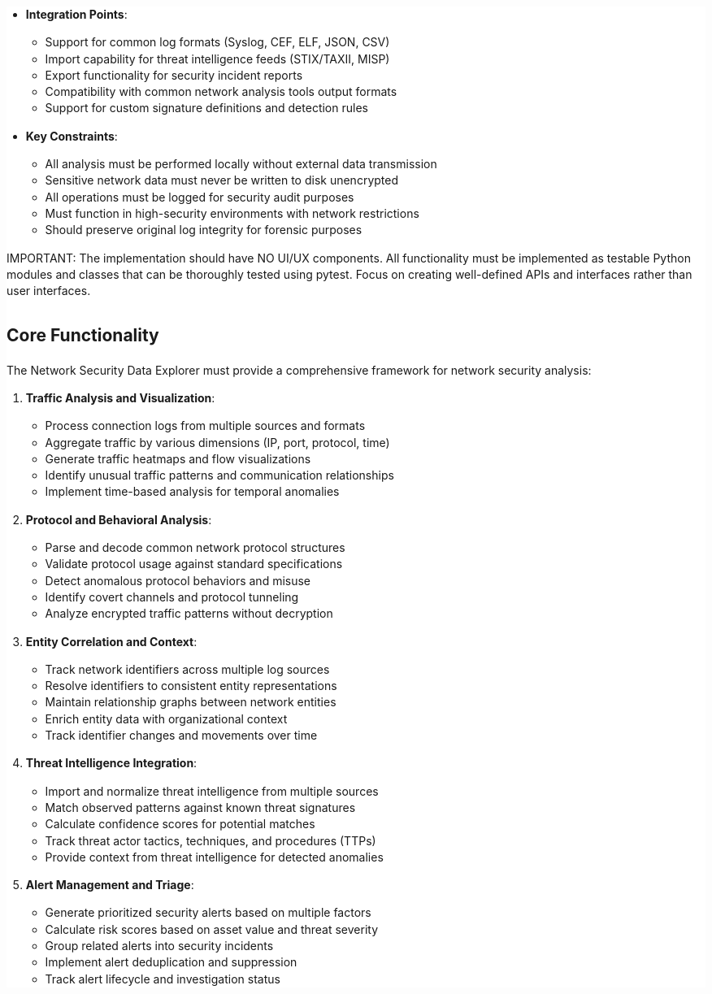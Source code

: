 - **Integration Points**:
  - Support for common log formats (Syslog, CEF, ELF, JSON, CSV)
  - Import capability for threat intelligence feeds (STIX/TAXII, MISP)
  - Export functionality for security incident reports
  - Compatibility with common network analysis tools output formats
  - Support for custom signature definitions and detection rules

- **Key Constraints**:
  - All analysis must be performed locally without external data transmission
  - Sensitive network data must never be written to disk unencrypted
  - All operations must be logged for security audit purposes
  - Must function in high-security environments with network restrictions
  - Should preserve original log integrity for forensic purposes

IMPORTANT: The implementation should have NO UI/UX components. All functionality must be implemented as testable Python modules and classes that can be thoroughly tested using pytest. Focus on creating well-defined APIs and interfaces rather than user interfaces.

## Core Functionality
The Network Security Data Explorer must provide a comprehensive framework for network security analysis:

1. **Traffic Analysis and Visualization**:
   - Process connection logs from multiple sources and formats
   - Aggregate traffic by various dimensions (IP, port, protocol, time)
   - Generate traffic heatmaps and flow visualizations
   - Identify unusual traffic patterns and communication relationships
   - Implement time-based analysis for temporal anomalies

2. **Protocol and Behavioral Analysis**:
   - Parse and decode common network protocol structures
   - Validate protocol usage against standard specifications
   - Detect anomalous protocol behaviors and misuse
   - Identify covert channels and protocol tunneling
   - Analyze encrypted traffic patterns without decryption

3. **Entity Correlation and Context**:
   - Track network identifiers across multiple log sources
   - Resolve identifiers to consistent entity representations
   - Maintain relationship graphs between network entities
   - Enrich entity data with organizational context
   - Track identifier changes and movements over time

4. **Threat Intelligence Integration**:
   - Import and normalize threat intelligence from multiple sources
   - Match observed patterns against known threat signatures
   - Calculate confidence scores for potential matches
   - Track threat actor tactics, techniques, and procedures (TTPs)
   - Provide context from threat intelligence for detected anomalies

5. **Alert Management and Triage**:
   - Generate prioritized security alerts based on multiple factors
   - Calculate risk scores based on asset value and threat severity
   - Group related alerts into security incidents
   - Implement alert deduplication and suppression
   - Track alert lifecycle and investigation status
